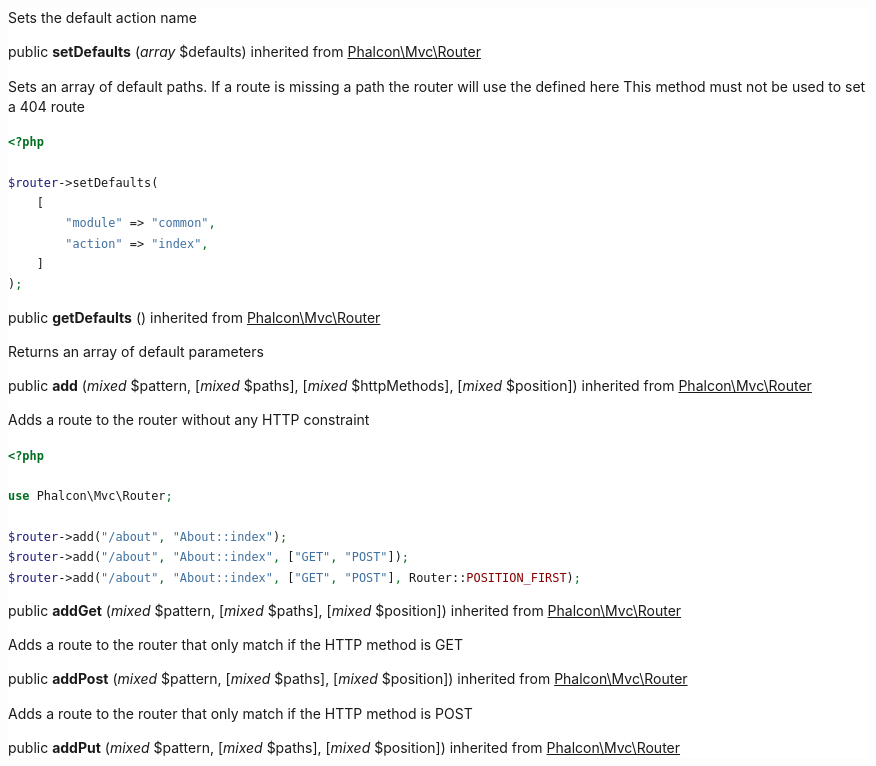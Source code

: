 Sets the default action name



public  **setDefaults** (*array* $defaults) inherited from [Phalcon\Mvc\Router](/3.4/en/api/Phalcon_Mvc_Router)

Sets an array of default paths. If a route is missing a path the router will use the defined here
This method must not be used to set a 404 route

```php
<?php

$router->setDefaults(
    [
        "module" => "common",
        "action" => "index",
    ]
);

```



public  **getDefaults** () inherited from [Phalcon\Mvc\Router](/3.4/en/api/Phalcon_Mvc_Router)

Returns an array of default parameters



public  **add** (*mixed* $pattern, [*mixed* $paths], [*mixed* $httpMethods], [*mixed* $position]) inherited from [Phalcon\Mvc\Router](/3.4/en/api/Phalcon_Mvc_Router)

Adds a route to the router without any HTTP constraint

```php
<?php

use Phalcon\Mvc\Router;

$router->add("/about", "About::index");
$router->add("/about", "About::index", ["GET", "POST"]);
$router->add("/about", "About::index", ["GET", "POST"], Router::POSITION_FIRST);

```



public  **addGet** (*mixed* $pattern, [*mixed* $paths], [*mixed* $position]) inherited from [Phalcon\Mvc\Router](/3.4/en/api/Phalcon_Mvc_Router)

Adds a route to the router that only match if the HTTP method is GET



public  **addPost** (*mixed* $pattern, [*mixed* $paths], [*mixed* $position]) inherited from [Phalcon\Mvc\Router](/3.4/en/api/Phalcon_Mvc_Router)

Adds a route to the router that only match if the HTTP method is POST



public  **addPut** (*mixed* $pattern, [*mixed* $paths], [*mixed* $position]) inherited from [Phalcon\Mvc\Router](/3.4/en/api/Phalcon_Mvc_Router)
